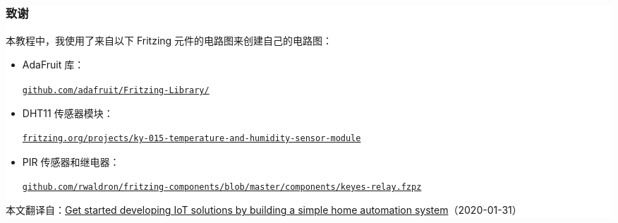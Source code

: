 ### 致谢

本教程中，我使用了来自以下 Fritzing 元件的电路图来创建自己的电路图：

*   AdaFruit 库：

    [`github.com/adafruit/Fritzing-Library/`](https://github.com/adafruit/Fritzing-Library/)

*   DHT11 传感器模块：

    [`fritzing.org/projects/ky-015-temperature-and-humidity-sensor-module`](http://fritzing.org/projects/ky-015-temperature-and-humidity-sensor-module)

*   PIR 传感器和继电器：

    [`github.com/rwaldron/fritzing-components/blob/master/components/keyes-relay.fzpz`](https://github.com/rwaldron/fritzing-components/blob/master/components/keyes-relay.fzpz)

本文翻译自：[Get started developing IoT solutions by building a simple home automation system](https://developer.ibm.com/tutorials/iot-lp101-get-started-develop-iot-home-automation/)（2020-01-31）